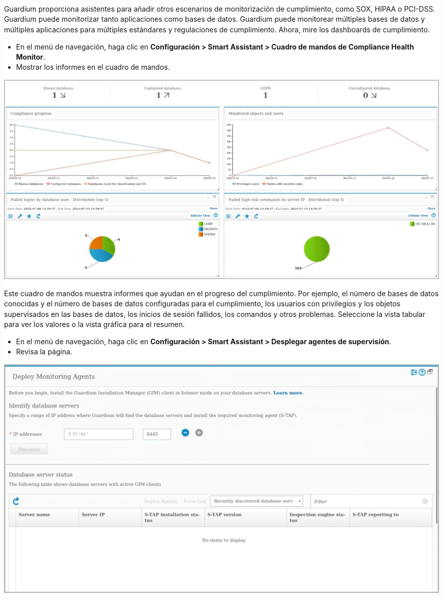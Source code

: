 Guardium proporciona asistentes para añadir otros escenarios de monitorización de cumplimiento, como SOX, HIPAA o PCI-DSS. Guardium puede monitorizar tanto aplicaciones como bases de datos. Guardium puede monitorear múltiples bases de datos y múltiples aplicaciones para múltiples estándares y regulaciones de cumplimiento. Ahora, mire los dashboards de cumplimiento.

*   En el menú de navegación, haga clic en **Configuración > Smart Assistant > Cuadro de mandos de Compliance Health Monitor**.
*   Mostrar los informes en el cuadro de mandos.

![](./images/101/image-011.webp)

Este cuadro de mandos muestra informes que ayudan en el progreso del cumplimiento. Por ejemplo, el número de bases de datos conocidas y el número de bases de datos configuradas para el cumplimiento, los usuarios con privilegios y los objetos supervisados en las bases de datos, los inicios de sesión fallidos, los comandos y otros problemas. Seleccione la vista tabular para ver los valores o la vista gráfica para el resumen.

*   En el menú de navegación, haga clic en **Configuración > Smart Assistant > Desplegar agentes de supervisión**.
*   Revisa la página.

![](./images/101/image-012.webp)
